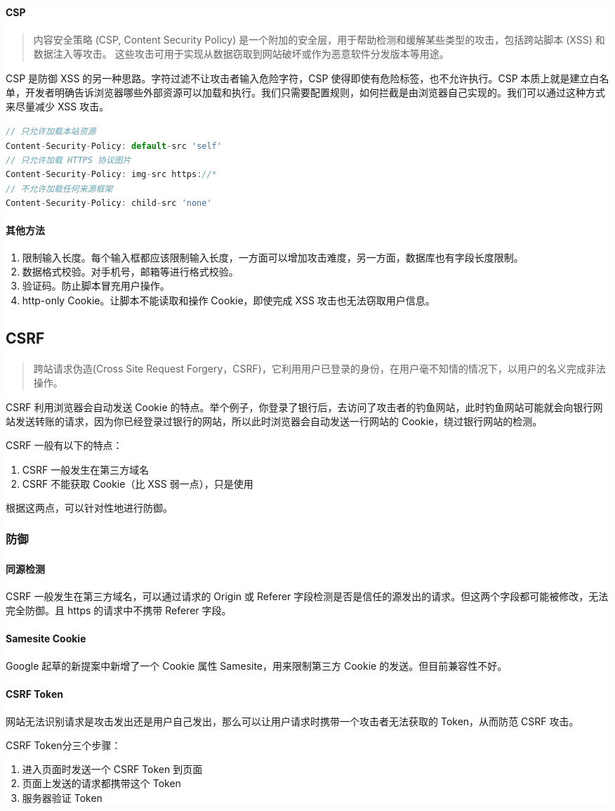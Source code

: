 #### CSP

> 内容安全策略 (CSP, Content Security Policy) 是⼀个附加的安全层，⽤于帮助检测和缓解某些类型的攻击，包括跨站脚本 (XSS) 和数据注⼊等攻击。 这些攻击可⽤于实现从数据窃取到⽹站破坏或作为恶意软件分发版本等⽤途。

CSP 是防御 XSS 的另一种思路。字符过滤不让攻击者输入危险字符，CSP 使得即使有危险标签，也不允许执行。CSP 本质上就是建⽴⽩名单，开发者明确告诉浏览器哪些外部资源可以加载和执⾏。我们只需要配置规则，如何拦截是由浏览器⾃⼰实现的。我们可以通过这种⽅式来尽量减少 XSS 攻击。

```js
// 只允许加载本站资源
Content-Security-Policy: default-src 'self'
// 只允许加载 HTTPS 协议图⽚
Content-Security-Policy: img-src https://*
// 不允许加载任何来源框架
Content-Security-Policy: child-src 'none'
```

#### 其他方法

1. 限制输入长度。每个输入框都应该限制输入长度，一方面可以增加攻击难度，另一方面，数据库也有字段长度限制。
2. 数据格式校验。对手机号，邮箱等进行格式校验。
3. 验证码。防止脚本冒充用户操作。
4. http-only Cookie。让脚本不能读取和操作 Cookie，即使完成 XSS 攻击也无法窃取用户信息。

## CSRF

> 跨站请求伪造(Cross Site Request Forgery，CSRF)，它利⽤⽤户已登录的身份，在⽤户毫不知情的情况下，以⽤户的名义完成⾮法操作。

CSRF 利用浏览器会自动发送 Cookie 的特点。举个例子，你登录了银行后，去访问了攻击者的钓鱼网站，此时钓鱼网站可能就会向银行网站发送转账的请求，因为你已经登录过银行的网站，所以此时浏览器会自动发送一行网站的 Cookie，绕过银行网站的检测。

CSRF 一般有以下的特点：
1. CSRF 一般发生在第三方域名
2. CSRF 不能获取 Cookie（比 XSS 弱一点），只是使用

根据这两点，可以针对性地进行防御。

### 防御

#### 同源检测

CSRF 一般发生在第三方域名，可以通过请求的 Origin 或 Referer 字段检测是否是信任的源发出的请求。但这两个字段都可能被修改，无法完全防御。且 https 的请求中不携带 Referer 字段。

#### Samesite Cookie

Google 起草的新提案中新增了一个 Cookie 属性 Samesite，用来限制第三方 Cookie 的发送。但目前兼容性不好。

#### CSRF Token

网站无法识别请求是攻击发出还是用户自己发出，那么可以让用户请求时携带一个攻击者无法获取的 Token，从而防范 CSRF 攻击。

CSRF Token分三个步骤：
1. 进入页面时发送一个 CSRF Token 到页面
2. 页面上发送的请求都携带这个 Token
3. 服务器验证 Token
